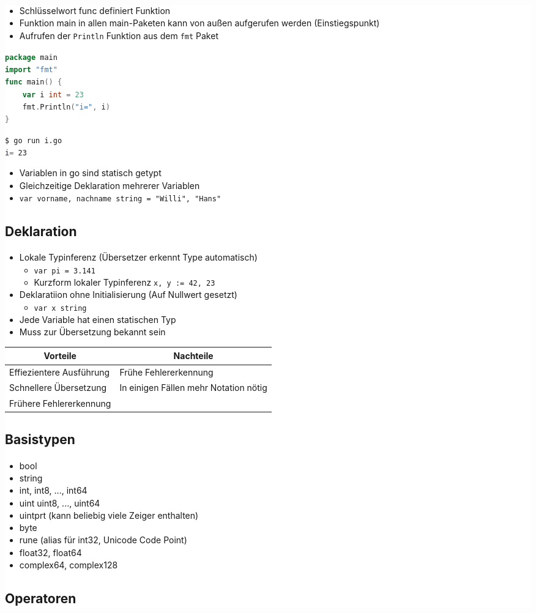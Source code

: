 - Schlüsselwort func definiert Funktion
- Funktion main in allen main-Paketen kann von außen aufgerufen werden (Einstiegspunkt)
- Aufrufen der `Println` Funktion aus dem `fmt` Paket

```go
package main
import "fmt"
func main() {
    var i int = 23
    fmt.Println("i=", i)
}
```

```bash
$ go run i.go
i= 23
```

- Variablen in go sind statisch getypt
- Gleichzeitige Deklaration mehrerer Variablen
- `var vorname, nachname string = "Willi", "Hans"`

## Deklaration

- Lokale Typinferenz (Übersetzer erkennt Type automatisch)
  - `var pi = 3.141`
  - Kurzform lokaler Typinferenz `x, y := 42, 23`
- Deklaratiion ohne Initialisierung (Auf Nullwert gesetzt)
  - `var x string`
- Jede Variable hat einen statischen Typ
- Muss zur Übersetzung bekannt sein

| Vorteile                 | Nachteile                             |
| ------------------------ | ------------------------------------- |
| Effiezientere Ausführung | Frühe Fehlererkennung                 |
| Schnellere Übersetzung   | In einigen Fällen mehr Notation nötig |
| Frühere Fehlererkennung  |                                       |

## Basistypen

- bool
- string
- int, int8, ..., int64
- uint uint8, ..., uint64
- uintprt (kann beliebig viele Zeiger enthalten)
- byte
- rune (alias für int32, Unicode Code Point)
- float32, float64
- complex64, complex128

## Operatoren
